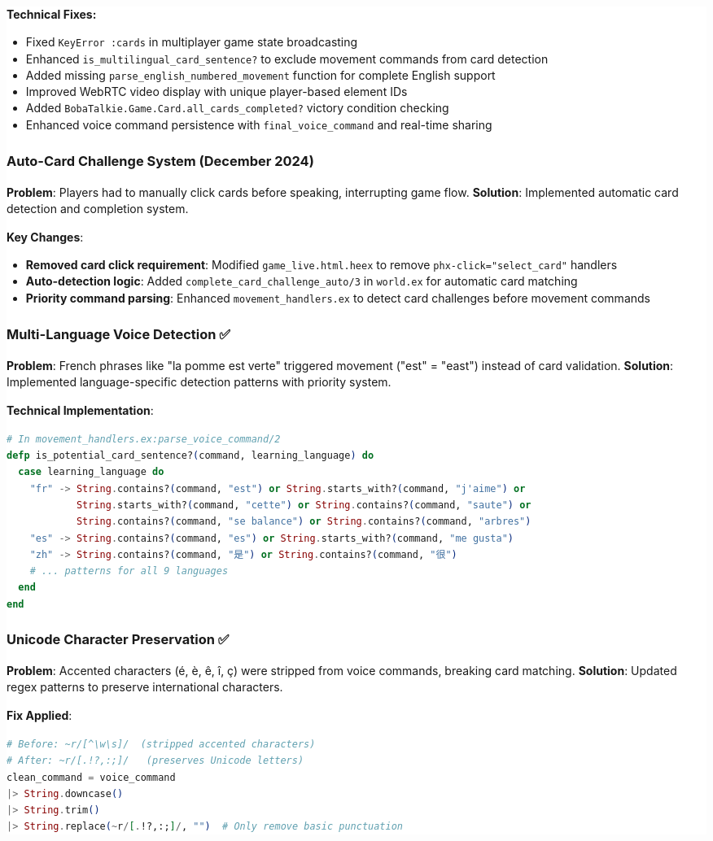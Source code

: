 **Technical Fixes:**
- Fixed `KeyError :cards` in multiplayer game state broadcasting
- Enhanced `is_multilingual_card_sentence?` to exclude movement commands from card detection
- Added missing `parse_english_numbered_movement` function for complete English support
- Improved WebRTC video display with unique player-based element IDs
- Added `BobaTalkie.Game.Card.all_cards_completed?` victory condition checking
- Enhanced voice command persistence with `final_voice_command` and real-time sharing

### Auto-Card Challenge System (December 2024)
**Problem**: Players had to manually click cards before speaking, interrupting game flow.
**Solution**: Implemented automatic card detection and completion system.

**Key Changes**:
- **Removed card click requirement**: Modified `game_live.html.heex` to remove `phx-click="select_card"` handlers
- **Auto-detection logic**: Added `complete_card_challenge_auto/3` in `world.ex` for automatic card matching
- **Priority command parsing**: Enhanced `movement_handlers.ex` to detect card challenges before movement commands

### Multi-Language Voice Detection ✅
**Problem**: French phrases like "la pomme est verte" triggered movement ("est" = "east") instead of card validation.
**Solution**: Implemented language-specific detection patterns with priority system.

**Technical Implementation**:
```elixir
# In movement_handlers.ex:parse_voice_command/2
defp is_potential_card_sentence?(command, learning_language) do
  case learning_language do
    "fr" -> String.contains?(command, "est") or String.starts_with?(command, "j'aime") or 
            String.starts_with?(command, "cette") or String.contains?(command, "saute") or
            String.contains?(command, "se balance") or String.contains?(command, "arbres")
    "es" -> String.contains?(command, "es") or String.starts_with?(command, "me gusta")
    "zh" -> String.contains?(command, "是") or String.contains?(command, "很") 
    # ... patterns for all 9 languages
  end
end
```

### Unicode Character Preservation ✅
**Problem**: Accented characters (é, è, ê, î, ç) were stripped from voice commands, breaking card matching.
**Solution**: Updated regex patterns to preserve international characters.

**Fix Applied**:
```elixir
# Before: ~r/[^\w\s]/  (stripped accented characters)
# After: ~r/[.!?,:;]/   (preserves Unicode letters)
clean_command = voice_command
|> String.downcase()
|> String.trim()
|> String.replace(~r/[.!?,:;]/, "")  # Only remove basic punctuation
```
